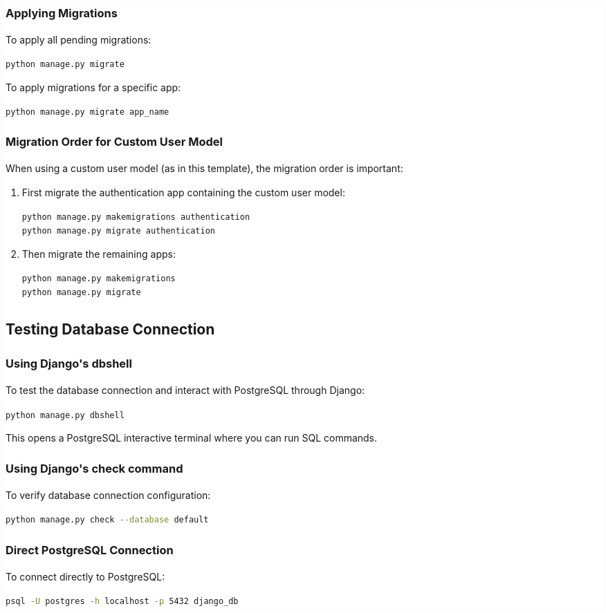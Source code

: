 ### Applying Migrations

To apply all pending migrations:

```bash
python manage.py migrate
```

To apply migrations for a specific app:

```bash
python manage.py migrate app_name
```

### Migration Order for Custom User Model

When using a custom user model (as in this template), the migration order is important:

1. First migrate the authentication app containing the custom user model:

   ```bash
   python manage.py makemigrations authentication
   python manage.py migrate authentication
   ```

2. Then migrate the remaining apps:
   ```bash
   python manage.py makemigrations
   python manage.py migrate
   ```

## Testing Database Connection

### Using Django's dbshell

To test the database connection and interact with PostgreSQL through Django:

```bash
python manage.py dbshell
```

This opens a PostgreSQL interactive terminal where you can run SQL commands.

### Using Django's check command

To verify database connection configuration:

```bash
python manage.py check --database default
```

### Direct PostgreSQL Connection

To connect directly to PostgreSQL:

```bash
psql -U postgres -h localhost -p 5432 django_db
```
